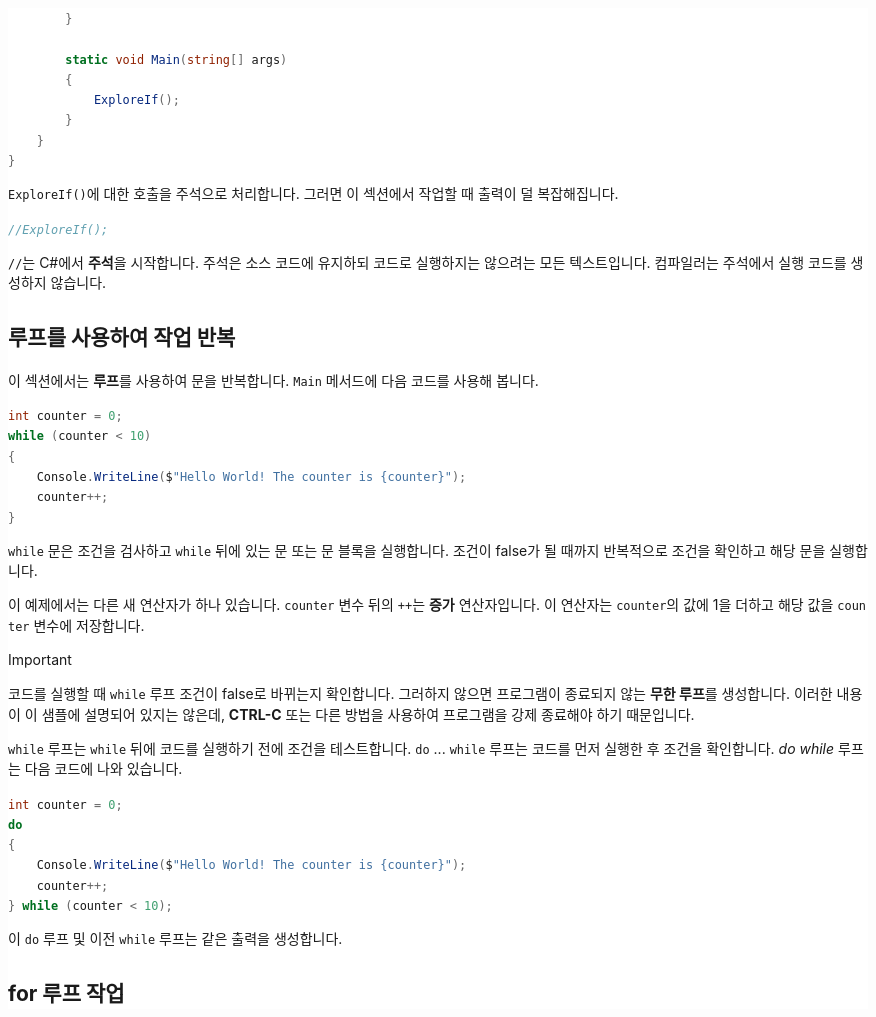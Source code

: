 ```csharp
        }

        static void Main(string[] args)
        {
            ExploreIf();
        }
    }
}
```

`ExploreIf()`에 대한 호출을 주석으로 처리합니다. 그러면 이 섹션에서 작업할 때 출력이 덜 복잡해집니다.

```csharp
//ExploreIf();
```

`//`는 C#에서 **주석**을 시작합니다. 주석은 소스 코드에 유지하되 코드로 실행하지는 않으려는 모든 텍스트입니다. 컴파일러는 주석에서 실행 코드를 생성하지 않습니다.

## <a name="use-loops-to-repeat-operations"></a>루프를 사용하여 작업 반복

이 섹션에서는 **루프**를 사용하여 문을 반복합니다. `Main` 메서드에 다음 코드를 사용해 봅니다.

```csharp
int counter = 0;
while (counter < 10)
{
    Console.WriteLine($"Hello World! The counter is {counter}");
    counter++;
}
```

`while` 문은 조건을 검사하고 `while` 뒤에 있는 문 또는 문 블록을 실행합니다. 조건이 false가 될 때까지 반복적으로 조건을 확인하고 해당 문을 실행합니다.

이 예제에서는 다른 새 연산자가 하나 있습니다. `counter` 변수 뒤의 `++`는 **증가** 연산자입니다. 이 연산자는 `counter`의 값에 1을 더하고 해당 값을 `counter` 변수에 저장합니다.

> [!IMPORTANT]
> 코드를 실행할 때 `while` 루프 조건이 false로 바뀌는지 확인합니다. 그러하지 않으면 프로그램이 종료되지 않는 **무한 루프**를 생성합니다. 이러한 내용이 이 샘플에 설명되어 있지는 않은데, **CTRL-C** 또는 다른 방법을 사용하여 프로그램을 강제 종료해야 하기 때문입니다.

`while` 루프는 `while` 뒤에 코드를 실행하기 전에 조건을 테스트합니다. `do` ... `while` 루프는 코드를 먼저 실행한 후 조건을 확인합니다. *do while* 루프는 다음 코드에 나와 있습니다.

```csharp
int counter = 0;
do
{
    Console.WriteLine($"Hello World! The counter is {counter}");
    counter++;
} while (counter < 10);
```

이 `do` 루프 및 이전 `while` 루프는 같은 출력을 생성합니다.

## <a name="work-with-the-for-loop"></a>for 루프 작업
